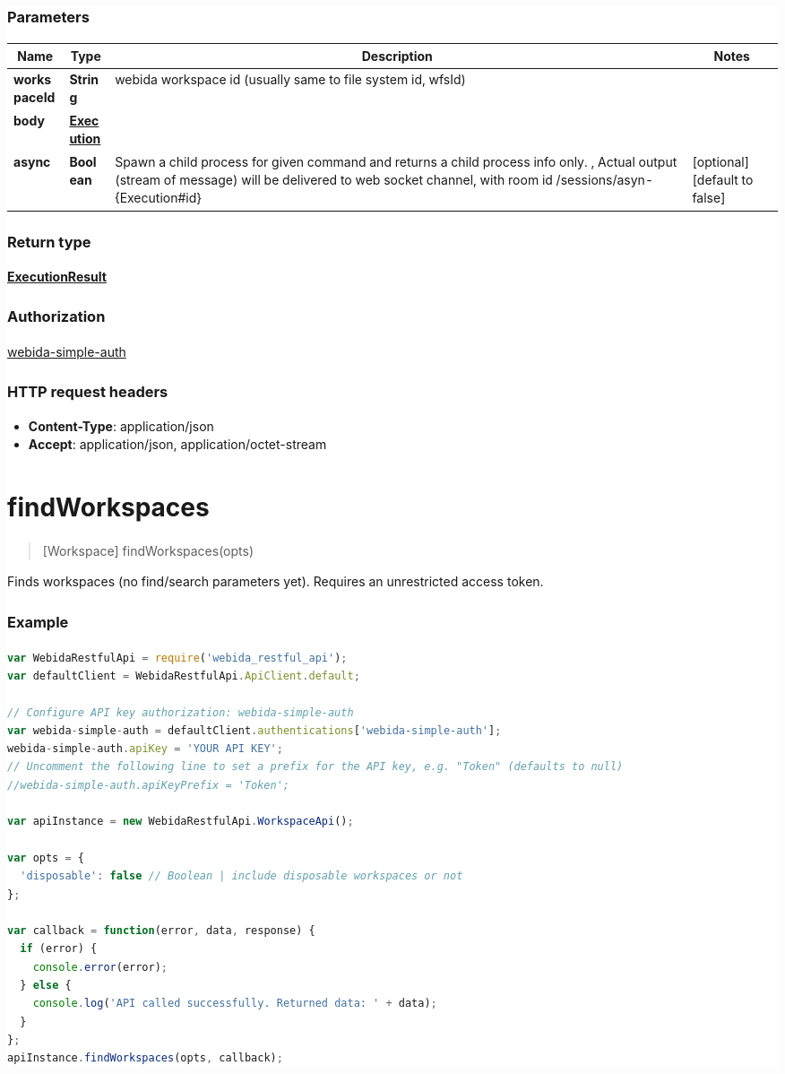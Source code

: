 ### Parameters

Name | Type | Description  | Notes
------------- | ------------- | ------------- | -------------
 **workspaceId** | **String**| webida workspace id (usually same to file system id, wfsId) | 
 **body** | [**Execution**](Execution.md)|  | 
 **async** | **Boolean**| Spawn a child process for given command and returns a child process info only. , Actual output (stream of message) will be delivered to web socket channel, with room id /sessions/asyn-{Execution#id}  | [optional] [default to false]

### Return type

[**ExecutionResult**](ExecutionResult.md)

### Authorization

[webida-simple-auth](../README.md#webida-simple-auth)

### HTTP request headers

 - **Content-Type**: application/json
 - **Accept**: application/json, application/octet-stream

<a name="findWorkspaces"></a>
# **findWorkspaces**
> [Workspace] findWorkspaces(opts)



Finds workspaces (no find/search parameters yet). Requires an unrestricted access token.   

### Example
```javascript
var WebidaRestfulApi = require('webida_restful_api');
var defaultClient = WebidaRestfulApi.ApiClient.default;

// Configure API key authorization: webida-simple-auth
var webida-simple-auth = defaultClient.authentications['webida-simple-auth'];
webida-simple-auth.apiKey = 'YOUR API KEY';
// Uncomment the following line to set a prefix for the API key, e.g. "Token" (defaults to null)
//webida-simple-auth.apiKeyPrefix = 'Token';

var apiInstance = new WebidaRestfulApi.WorkspaceApi();

var opts = { 
  'disposable': false // Boolean | include disposable workspaces or not
};

var callback = function(error, data, response) {
  if (error) {
    console.error(error);
  } else {
    console.log('API called successfully. Returned data: ' + data);
  }
};
apiInstance.findWorkspaces(opts, callback);
```
